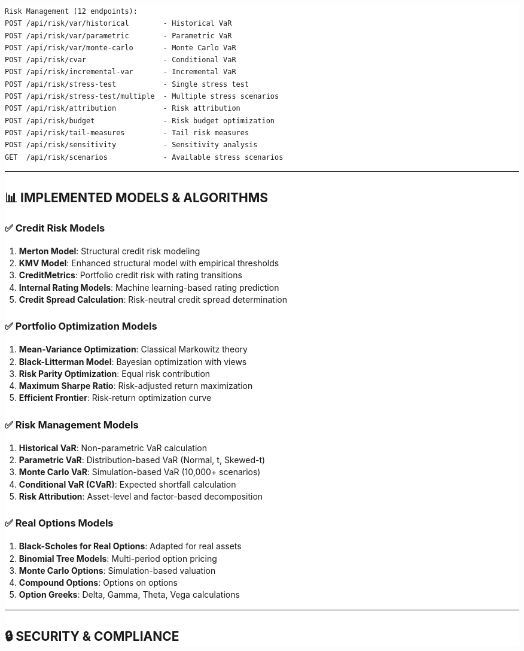 ```
Risk Management (12 endpoints):
POST /api/risk/var/historical        - Historical VaR
POST /api/risk/var/parametric        - Parametric VaR
POST /api/risk/var/monte-carlo       - Monte Carlo VaR
POST /api/risk/cvar                  - Conditional VaR
POST /api/risk/incremental-var       - Incremental VaR
POST /api/risk/stress-test           - Single stress test
POST /api/risk/stress-test/multiple  - Multiple stress scenarios
POST /api/risk/attribution           - Risk attribution
POST /api/risk/budget                - Risk budget optimization
POST /api/risk/tail-measures         - Tail risk measures
POST /api/risk/sensitivity           - Sensitivity analysis
GET  /api/risk/scenarios             - Available stress scenarios
```

---

## 📊 **IMPLEMENTED MODELS & ALGORITHMS**

### **✅ Credit Risk Models**
1. **Merton Model**: Structural credit risk modeling
2. **KMV Model**: Enhanced structural model with empirical thresholds
3. **CreditMetrics**: Portfolio credit risk with rating transitions
4. **Internal Rating Models**: Machine learning-based rating prediction
5. **Credit Spread Calculation**: Risk-neutral credit spread determination

### **✅ Portfolio Optimization Models**
1. **Mean-Variance Optimization**: Classical Markowitz theory
2. **Black-Litterman Model**: Bayesian optimization with views
3. **Risk Parity Optimization**: Equal risk contribution
4. **Maximum Sharpe Ratio**: Risk-adjusted return maximization
5. **Efficient Frontier**: Risk-return optimization curve

### **✅ Risk Management Models**
1. **Historical VaR**: Non-parametric VaR calculation
2. **Parametric VaR**: Distribution-based VaR (Normal, t, Skewed-t)
3. **Monte Carlo VaR**: Simulation-based VaR (10,000+ scenarios)
4. **Conditional VaR (CVaR)**: Expected shortfall calculation
5. **Risk Attribution**: Asset-level and factor-based decomposition

### **✅ Real Options Models**
1. **Black-Scholes for Real Options**: Adapted for real assets
2. **Binomial Tree Models**: Multi-period option pricing
3. **Monte Carlo Options**: Simulation-based valuation
4. **Compound Options**: Options on options
5. **Option Greeks**: Delta, Gamma, Theta, Vega calculations

---

## 🔒 **SECURITY & COMPLIANCE**
